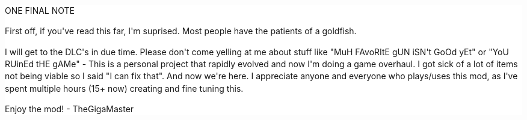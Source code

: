 #

ONE FINAL NOTE

First off, if you've read this far, I'm suprised. Most people have the patients of a goldfish.

I will get to the DLC's in due time. Please don't come yelling at me about stuff like "MuH FAvoRItE gUN iSN't GoOd yEt" or "YoU RUinEd tHE gAMe" - This is a personal project that rapidly evolved and now I'm doing a game overhaul. I got sick of a lot of items not being viable so I said "I can fix that". And now we're here. I appreciate anyone and everyone who plays/uses this mod, as I've spent multiple hours (15+ now) creating and fine tuning this.

Enjoy the mod! - TheGigaMaster


